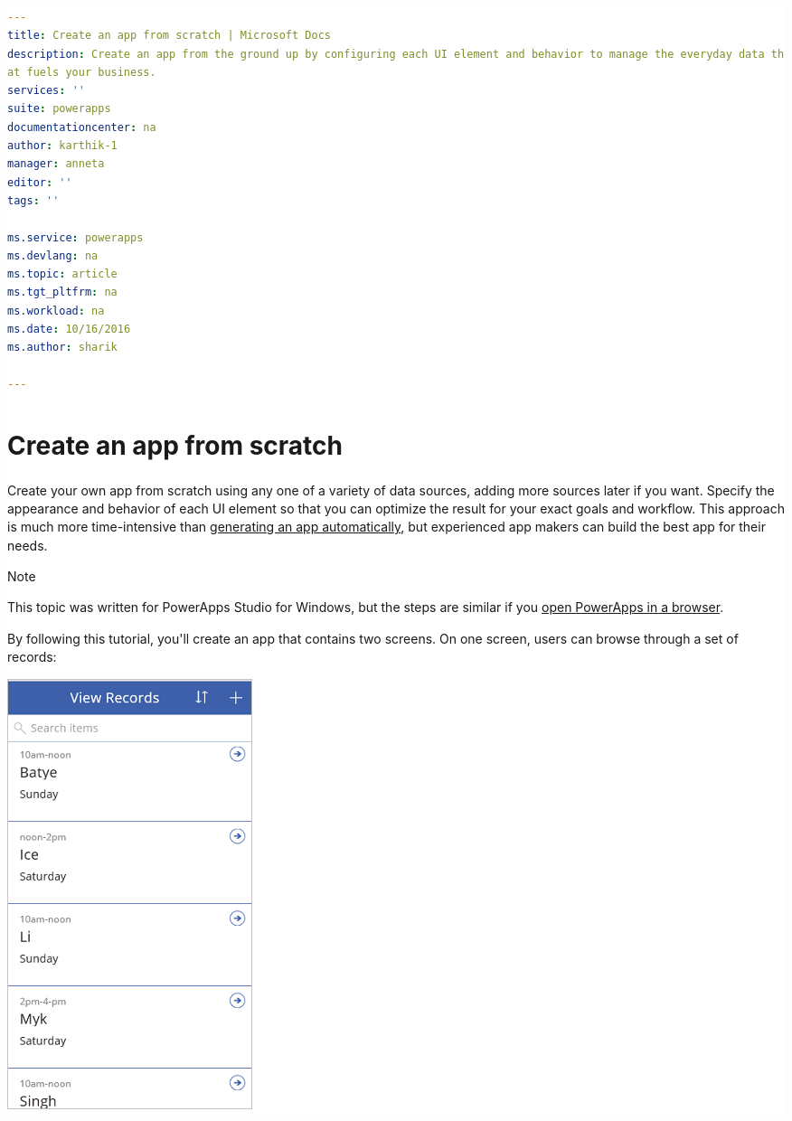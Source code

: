 ```yaml
---
title: Create an app from scratch | Microsoft Docs
description: Create an app from the ground up by configuring each UI element and behavior to manage the everyday data that fuels your business.
services: ''
suite: powerapps
documentationcenter: na
author: karthik-1
manager: anneta
editor: ''
tags: ''

ms.service: powerapps
ms.devlang: na
ms.topic: article
ms.tgt_pltfrm: na
ms.workload: na
ms.date: 10/16/2016
ms.author: sharik

---
```

# Create an app from scratch
Create your own app from scratch using any one of a variety of data sources, adding more sources later if you want. Specify the appearance and behavior of each UI element so that you can optimize the result for your exact goals and workflow. This approach is much more time-intensive than [generating an app automatically](get-started-create-from-data.md), but experienced app makers can build the best app for their needs.

> [!NOTE]
> This topic was written for PowerApps Studio for Windows, but the steps are similar if you [open PowerApps in a browser](create-app-browser.md).

By following this tutorial, you'll create an app that contains two screens. On one screen, users can browse through a set of records:

![Screen in which a user can scroll through a set of data](./media/get-started-create-from-blank/first-screen-final.png)
